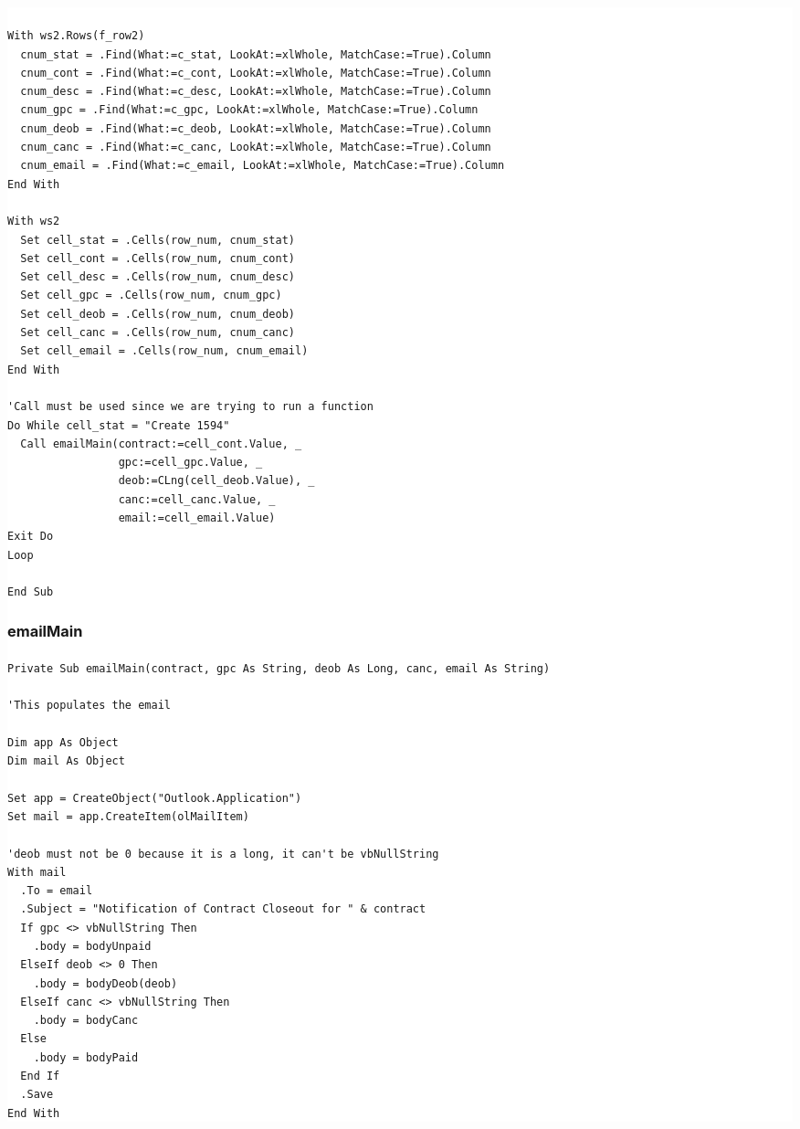 ```vbnet

With ws2.Rows(f_row2)
  cnum_stat = .Find(What:=c_stat, LookAt:=xlWhole, MatchCase:=True).Column
  cnum_cont = .Find(What:=c_cont, LookAt:=xlWhole, MatchCase:=True).Column
  cnum_desc = .Find(What:=c_desc, LookAt:=xlWhole, MatchCase:=True).Column
  cnum_gpc = .Find(What:=c_gpc, LookAt:=xlWhole, MatchCase:=True).Column
  cnum_deob = .Find(What:=c_deob, LookAt:=xlWhole, MatchCase:=True).Column
  cnum_canc = .Find(What:=c_canc, LookAt:=xlWhole, MatchCase:=True).Column
  cnum_email = .Find(What:=c_email, LookAt:=xlWhole, MatchCase:=True).Column
End With

With ws2
  Set cell_stat = .Cells(row_num, cnum_stat)
  Set cell_cont = .Cells(row_num, cnum_cont)
  Set cell_desc = .Cells(row_num, cnum_desc)
  Set cell_gpc = .Cells(row_num, cnum_gpc)
  Set cell_deob = .Cells(row_num, cnum_deob)
  Set cell_canc = .Cells(row_num, cnum_canc)
  Set cell_email = .Cells(row_num, cnum_email)
End With

'Call must be used since we are trying to run a function
Do While cell_stat = "Create 1594"
  Call emailMain(contract:=cell_cont.Value, _
                 gpc:=cell_gpc.Value, _
                 deob:=CLng(cell_deob.Value), _
                 canc:=cell_canc.Value, _
                 email:=cell_email.Value)
Exit Do
Loop

End Sub
```

### emailMain

```vbnet
Private Sub emailMain(contract, gpc As String, deob As Long, canc, email As String)

'This populates the email

Dim app As Object
Dim mail As Object

Set app = CreateObject("Outlook.Application")
Set mail = app.CreateItem(olMailItem)

'deob must not be 0 because it is a long, it can't be vbNullString
With mail
  .To = email
  .Subject = "Notification of Contract Closeout for " & contract
  If gpc <> vbNullString Then
    .body = bodyUnpaid
  ElseIf deob <> 0 Then
    .body = bodyDeob(deob)
  ElseIf canc <> vbNullString Then
    .body = bodyCanc
  Else
    .body = bodyPaid
  End If
  .Save
End With

```
